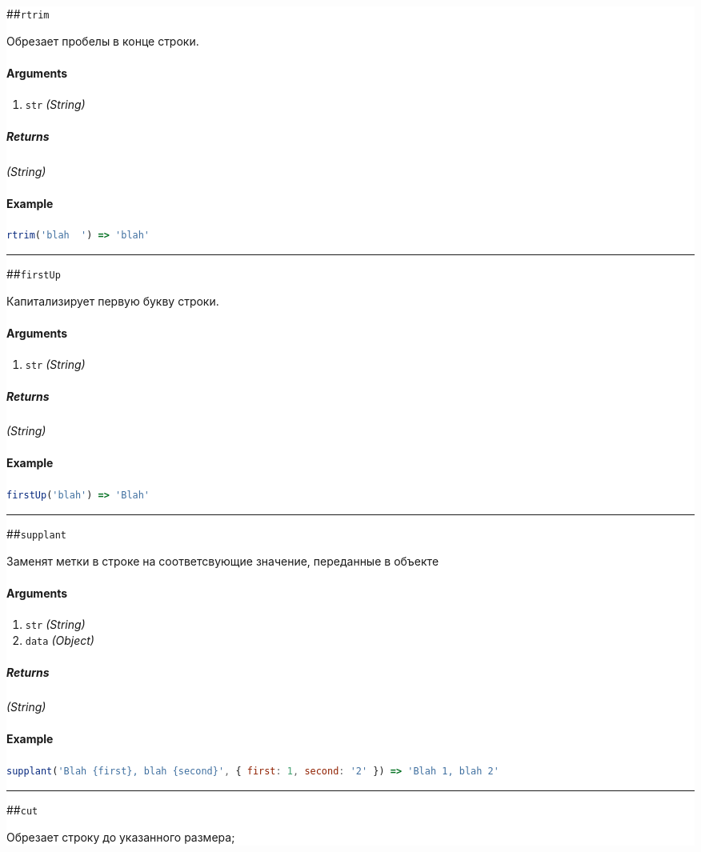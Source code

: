 
##`rtrim`

Обрезает пробелы в конце строки.

#### Arguments
1. `str` *(String)*

##### Returns
*(String)*
#### Example
```js
rtrim('blah  ') => 'blah'
```


* * *


##`firstUp`

Капитализирует первую букву строки.

#### Arguments
1. `str` *(String)*

##### Returns
*(String)*
#### Example
```js
firstUp('blah') => 'Blah'
```


* * *


##`supplant`

Заменят метки в строке на соответсвующие значение, переданные в объекте

#### Arguments
1. `str` *(String)*
2. `data` *(Object)*

##### Returns
*(String)*
#### Example
```js
supplant('Blah {first}, blah {second}', { first: 1, second: '2' }) => 'Blah 1, blah 2'
```


* * *


##`cut`

Обрезает строку до указанного размера;
